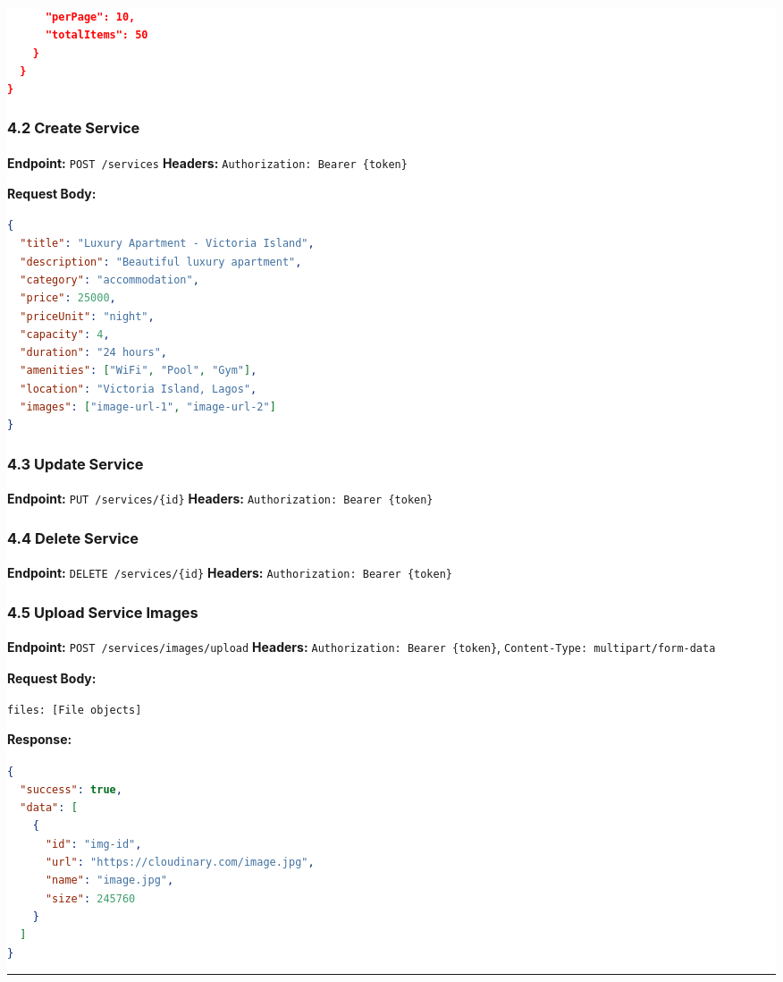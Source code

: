 ```json
      "perPage": 10,
      "totalItems": 50
    }
  }
}
```

### 4.2 Create Service
**Endpoint:** `POST /services`
**Headers:** `Authorization: Bearer {token}`

**Request Body:**
```json
{
  "title": "Luxury Apartment - Victoria Island",
  "description": "Beautiful luxury apartment",
  "category": "accommodation",
  "price": 25000,
  "priceUnit": "night",
  "capacity": 4,
  "duration": "24 hours",
  "amenities": ["WiFi", "Pool", "Gym"],
  "location": "Victoria Island, Lagos",
  "images": ["image-url-1", "image-url-2"]
}
```

### 4.3 Update Service
**Endpoint:** `PUT /services/{id}`
**Headers:** `Authorization: Bearer {token}`

### 4.4 Delete Service
**Endpoint:** `DELETE /services/{id}`
**Headers:** `Authorization: Bearer {token}`

### 4.5 Upload Service Images
**Endpoint:** `POST /services/images/upload`
**Headers:** `Authorization: Bearer {token}`, `Content-Type: multipart/form-data`

**Request Body:**
```
files: [File objects]
```

**Response:**
```json
{
  "success": true,
  "data": [
    {
      "id": "img-id",
      "url": "https://cloudinary.com/image.jpg",
      "name": "image.jpg",
      "size": 245760
    }
  ]
}
```

---